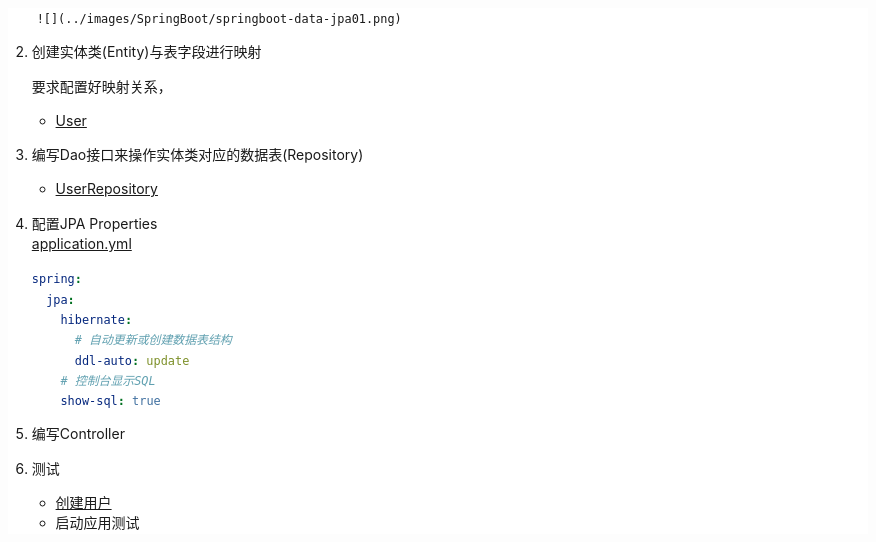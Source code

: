         ![](../images/SpringBoot/springboot-data-jpa01.png)

2. 创建实体类(Entity)与表字段进行映射

    要求配置好映射关系，
    
    * [User](../SpringBoot/springboot-data-jpa/src/main/java/com/java/springboot/entity/User.java)
3. 编写Dao接口来操作实体类对应的数据表(Repository)
    * [UserRepository](../SpringBoot/springboot-data-jpa/src/main/java/com/java/springboot/repository/UserRepository.java)

4. 配置JPA Properties  
    [application.yml](../SpringBoot/springboot-data-jpa/src/main/resources/application.yml)
    ```yaml
    spring:
      jpa:
        hibernate:
          # 自动更新或创建数据表结构
          ddl-auto: update
        # 控制台显示SQL
        show-sql: true
    ```
5. 编写Controller
6. 测试
    * [创建用户](../SpringBoot/springboot-data-jpa/src/test/java/com/java/springboot/SpringbootDataJpaApplicationTests.java)
    * 启动应用测试 
